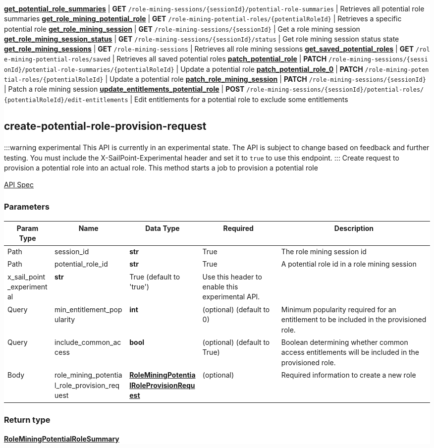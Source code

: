[**get_potential_role_summaries**](IAIRoleMiningApi#get-potential-role-summaries) | **GET** `/role-mining-sessions/{sessionId}/potential-role-summaries` | Retrieves all potential role summaries
[**get_role_mining_potential_role**](IAIRoleMiningApi#get-role-mining-potential-role) | **GET** `/role-mining-potential-roles/{potentialRoleId}` | Retrieves a specific potential role
[**get_role_mining_session**](IAIRoleMiningApi#get-role-mining-session) | **GET** `/role-mining-sessions/{sessionId}` | Get a role mining session
[**get_role_mining_session_status**](IAIRoleMiningApi#get-role-mining-session-status) | **GET** `/role-mining-sessions/{sessionId}/status` | Get role mining session status state
[**get_role_mining_sessions**](IAIRoleMiningApi#get-role-mining-sessions) | **GET** `/role-mining-sessions` | Retrieves all role mining sessions
[**get_saved_potential_roles**](IAIRoleMiningApi#get-saved-potential-roles) | **GET** `/role-mining-potential-roles/saved` | Retrieves all saved potential roles
[**patch_potential_role**](IAIRoleMiningApi#patch-potential-role) | **PATCH** `/role-mining-sessions/{sessionId}/potential-role-summaries/{potentialRoleId}` | Update a potential role
[**patch_potential_role_0**](IAIRoleMiningApi#patch-potential-role-0) | **PATCH** `/role-mining-potential-roles/{potentialRoleId}` | Update a potential role
[**patch_role_mining_session**](IAIRoleMiningApi#patch-role-mining-session) | **PATCH** `/role-mining-sessions/{sessionId}` | Patch a role mining session
[**update_entitlements_potential_role**](IAIRoleMiningApi#update-entitlements-potential-role) | **POST** `/role-mining-sessions/{sessionId}/potential-roles/{potentialRoleId}/edit-entitlements` | Edit entitlements for a potential role to exclude some entitlements


## create-potential-role-provision-request
:::warning experimental 
This API is currently in an experimental state. The API is subject to change based on feedback and further testing. You must include the X-SailPoint-Experimental header and set it to `true` to use this endpoint.
:::
Create request to provision a potential role into an actual role.
This method starts a job to provision a potential role

[API Spec](https://developer.sailpoint.com/docs/api/v2024/create-potential-role-provision-request)

### Parameters 

Param Type | Name | Data Type | Required  | Description
------------- | ------------- | ------------- | ------------- | ------------- 
Path   | session_id | **str** | True  | The role mining session id
Path   | potential_role_id | **str** | True  | A potential role id in a role mining session
   | x_sail_point_experimental | **str** | True  (default to 'true') | Use this header to enable this experimental API.
  Query | min_entitlement_popularity | **int** |   (optional) (default to 0) | Minimum popularity required for an entitlement to be included in the provisioned role.
  Query | include_common_access | **bool** |   (optional) (default to True) | Boolean determining whether common access entitlements will be included in the provisioned role.
 Body  | role_mining_potential_role_provision_request | [**RoleMiningPotentialRoleProvisionRequest**](../models/role-mining-potential-role-provision-request) |   (optional) | Required information to create a new role

### Return type
[**RoleMiningPotentialRoleSummary**](../models/role-mining-potential-role-summary)

